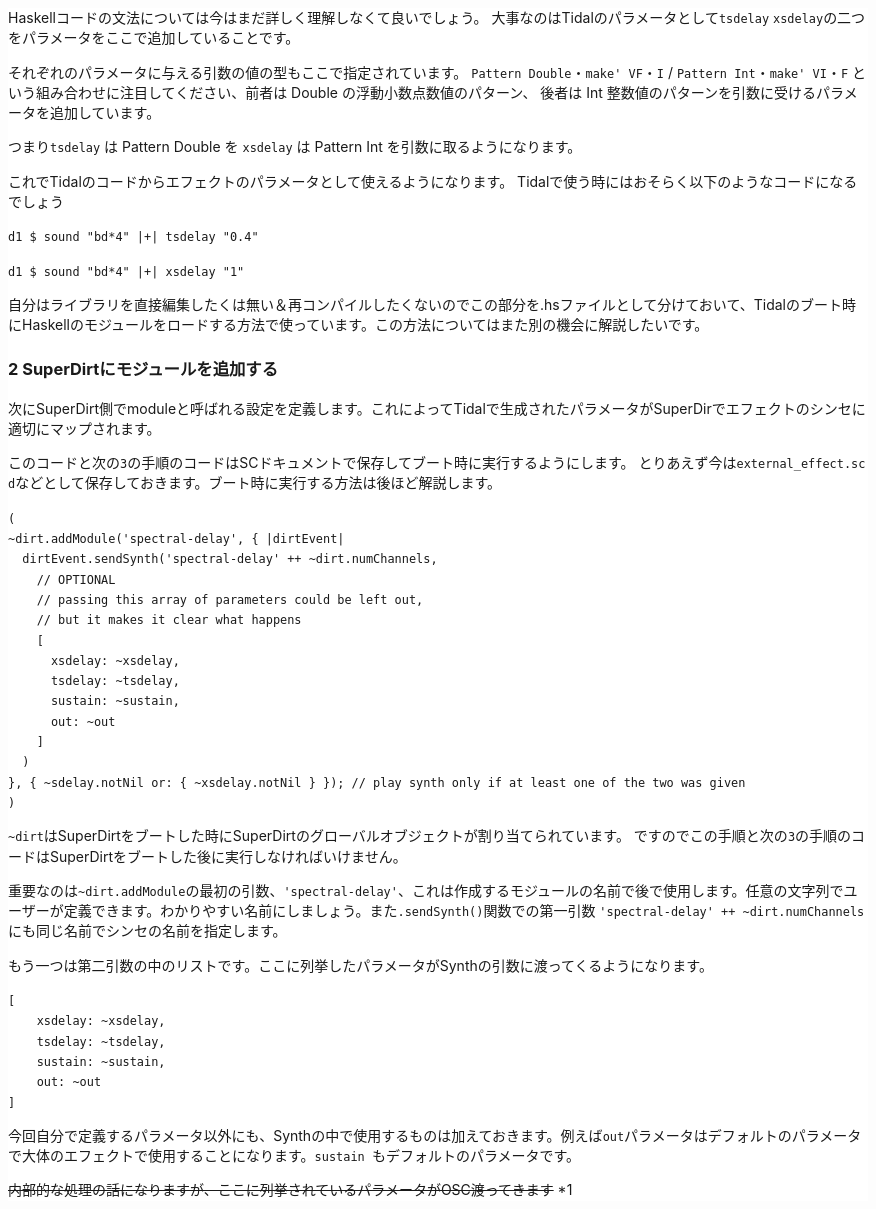 Haskellコードの文法については今はまだ詳しく理解しなくて良いでしょう。
大事なのはTidalのパラメータとして`tsdelay` `xsdelay`の二つをパラメータをここで追加していることです。

それぞれのパラメータに与える引数の値の型もここで指定されています。
`Pattern Double`・`make' VF`・`I` / `Pattern Int`・`make' VI`・`F` という組み合わせに注目してください、前者は Double の浮動小数点数値のパターン、 後者は Int 整数値のパターンを引数に受けるパラメータを追加しています。

つまり`tsdelay` は Pattern Double を `xsdelay` は Pattern Int を引数に取るようになります。

これでTidalのコードからエフェクトのパラメータとして使えるようになります。
Tidalで使う時にはおそらく以下のようなコードになるでしょう

```d1 $ sound "bd*4" |+| tsdelay "0.4"```

```d1 $ sound "bd*4" |+| xsdelay "1"```

自分はライブラリを直接編集したくは無い＆再コンパイルしたくないのでこの部分を.hsファイルとして分けておいて、Tidalのブート時にHaskellのモジュールをロードする方法で使っています。この方法についてはまた別の機会に解説したいです。

### 2 SuperDirtにモジュールを追加する

次にSuperDirt側でmoduleと呼ばれる設定を定義します。これによってTidalで生成されたパラメータがSuperDirでエフェクトのシンセに適切にマップされます。

このコードと次の`3`の手順のコードはSCドキュメントで保存してブート時に実行するようにします。
とりあえず今は`external_effect.scd`などとして保存しておきます。ブート時に実行する方法は後ほど解説します。

```
(
~dirt.addModule('spectral-delay', { |dirtEvent|
  dirtEvent.sendSynth('spectral-delay' ++ ~dirt.numChannels,
    // OPTIONAL
    // passing this array of parameters could be left out,
    // but it makes it clear what happens
    [
      xsdelay: ~xsdelay,
      tsdelay: ~tsdelay,
      sustain: ~sustain,
      out: ~out
    ]
  )
}, { ~sdelay.notNil or: { ~xsdelay.notNil } }); // play synth only if at least one of the two was given
)
```

`~dirt`はSuperDirtをブートした時にSuperDirtのグローバルオブジェクトが割り当てられています。
ですのでこの手順と次の`3`の手順のコードはSuperDirtをブートした後に実行しなければいけません。

重要なのは`~dirt.addModule`の最初の引数、`'spectral-delay'`、これは作成するモジュールの名前で後で使用します。任意の文字列でユーザーが定義できます。わかりやすい名前にしましょう。また`.sendSynth()`関数での第一引数 `'spectral-delay' ++ ~dirt.numChannels` にも同じ名前でシンセの名前を指定します。

もう一つは第二引数の中のリストです。ここに列挙したパラメータがSynthの引数に渡ってくるようになります。

```
[
    xsdelay: ~xsdelay,
    tsdelay: ~tsdelay,
    sustain: ~sustain,
    out: ~out
]
```

今回自分で定義するパラメータ以外にも、Synthの中で使用するものは加えておきます。例えば`out`パラメータはデフォルトのパラメータで大体のエフェクトで使用することになります。`sustain `もデフォルトのパラメータです。

<del datetime='2017-07-01T23:38-07:00'>内部的な処理の話になりますが、ここに列挙されているパラメータがOSC渡ってきます</del> *1

```